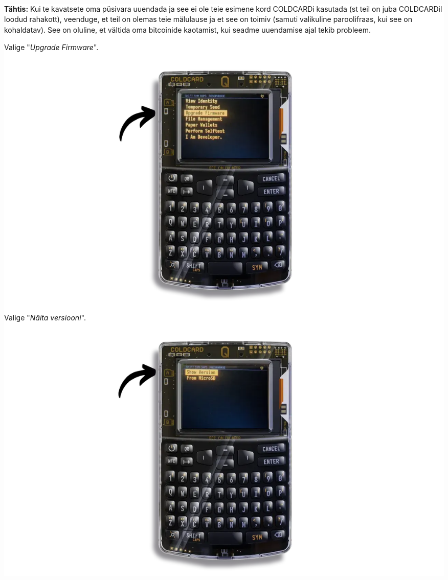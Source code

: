 **Tähtis:** Kui te kavatsete oma püsivara uuendada ja see ei ole teie esimene kord COLDCARDi kasutada (st teil on juba COLDCARDil loodud rahakott), veenduge, et teil on olemas teie mälulause ja et see on toimiv (samuti valikuline paroolifraas, kui see on kohaldatav). See on oluline, et vältida oma bitcoinide kaotamist, kui seadme uuendamise ajal tekib probleem.

Valige "*Upgrade Firmware*".

![CCQ](assets/fr/017.webp)

Valige "*Näita versiooni*".

![CCQ](assets/fr/018.webp)
